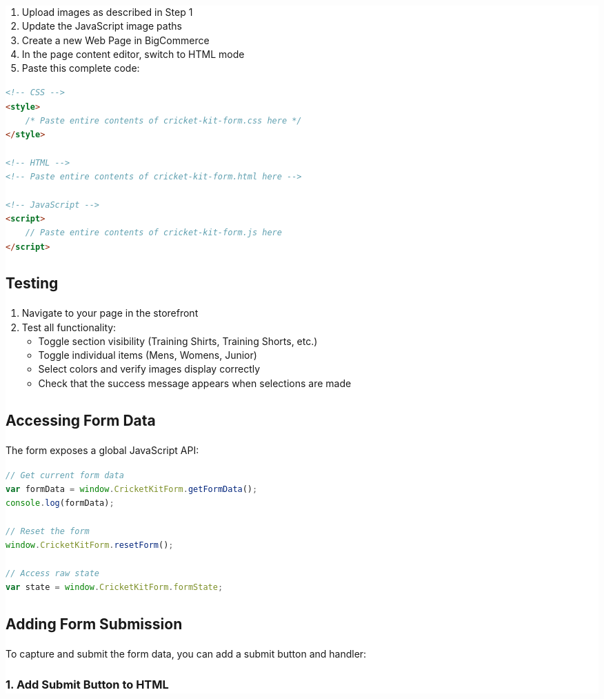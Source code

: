 1. Upload images as described in Step 1
2. Update the JavaScript image paths
3. Create a new Web Page in BigCommerce
4. In the page content editor, switch to HTML mode
5. Paste this complete code:

```html
<!-- CSS -->
<style>
    /* Paste entire contents of cricket-kit-form.css here */
</style>

<!-- HTML -->
<!-- Paste entire contents of cricket-kit-form.html here -->

<!-- JavaScript -->
<script>
    // Paste entire contents of cricket-kit-form.js here
</script>
```

## Testing

1. Navigate to your page in the storefront
2. Test all functionality:
   - Toggle section visibility (Training Shirts, Training Shorts, etc.)
   - Toggle individual items (Mens, Womens, Junior)
   - Select colors and verify images display correctly
   - Check that the success message appears when selections are made

## Accessing Form Data

The form exposes a global JavaScript API:

```javascript
// Get current form data
var formData = window.CricketKitForm.getFormData();
console.log(formData);

// Reset the form
window.CricketKitForm.resetForm();

// Access raw state
var state = window.CricketKitForm.formState;
```

## Adding Form Submission

To capture and submit the form data, you can add a submit button and handler:

### 1. Add Submit Button to HTML
